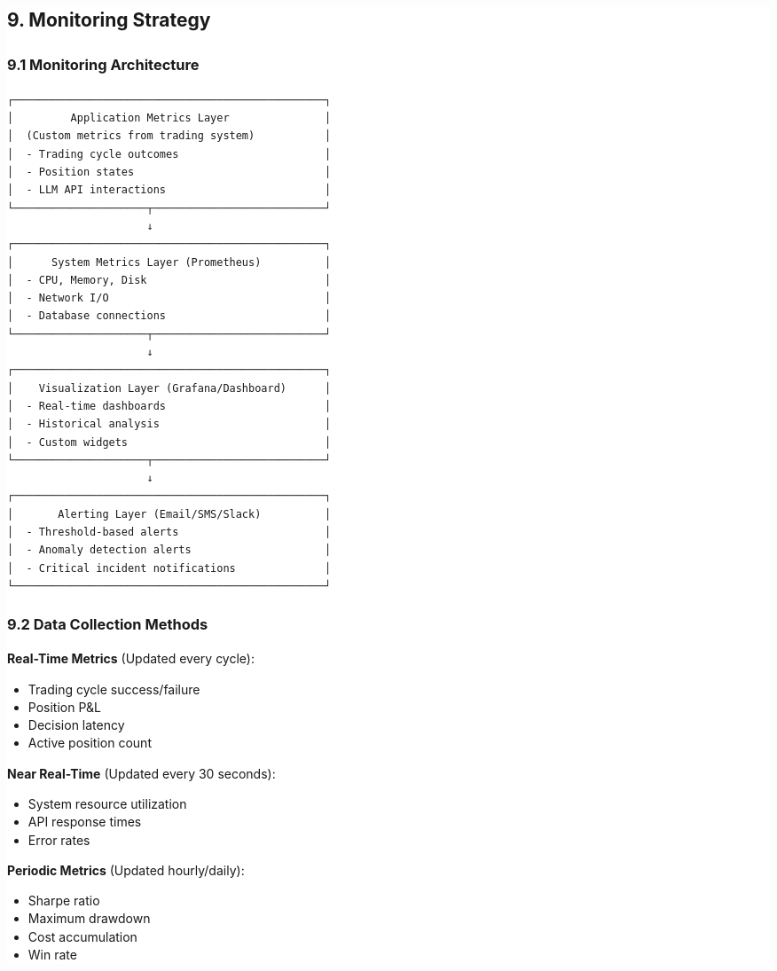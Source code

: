 
## 9. Monitoring Strategy

### 9.1 Monitoring Architecture

```
┌─────────────────────────────────────────────────┐
│         Application Metrics Layer               │
│  (Custom metrics from trading system)           │
│  - Trading cycle outcomes                       │
│  - Position states                              │
│  - LLM API interactions                         │
└─────────────────────┬───────────────────────────┘
                      ↓
┌─────────────────────────────────────────────────┐
│      System Metrics Layer (Prometheus)          │
│  - CPU, Memory, Disk                            │
│  - Network I/O                                  │
│  - Database connections                         │
└─────────────────────┬───────────────────────────┘
                      ↓
┌─────────────────────────────────────────────────┐
│    Visualization Layer (Grafana/Dashboard)      │
│  - Real-time dashboards                         │
│  - Historical analysis                          │
│  - Custom widgets                               │
└─────────────────────┬───────────────────────────┘
                      ↓
┌─────────────────────────────────────────────────┐
│       Alerting Layer (Email/SMS/Slack)          │
│  - Threshold-based alerts                       │
│  - Anomaly detection alerts                     │
│  - Critical incident notifications              │
└─────────────────────────────────────────────────┘
```

### 9.2 Data Collection Methods

**Real-Time Metrics** (Updated every cycle):
- Trading cycle success/failure
- Position P&L
- Decision latency
- Active position count

**Near Real-Time** (Updated every 30 seconds):
- System resource utilization
- API response times
- Error rates

**Periodic Metrics** (Updated hourly/daily):
- Sharpe ratio
- Maximum drawdown
- Cost accumulation
- Win rate
